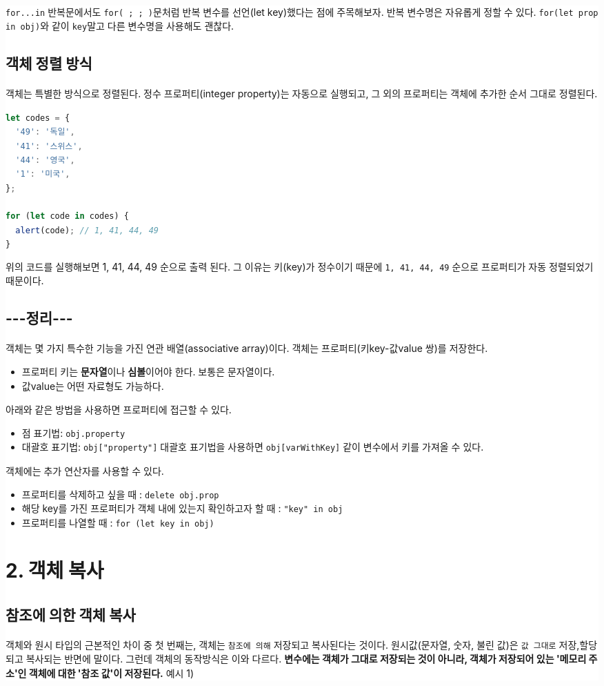 `for...in` 반복문에서도 `for( ; ; )`문처럼 반복 변수를 선언(let key)했다는 점에 주목해보자.
반복 변수명은 자유롭게 정할 수 있다. `for(let prop in obj)`와 같이 `key`말고 다른 변수명을 사용해도 괜찮다.

## 객체 정렬 방식

객체는 특별한 방식으로 정렬된다. 정수 프로퍼티(integer property)는 자동으로 실행되고, 그 외의 프로퍼티는 객체에 추가한 순서 그대로 정렬된다.

```js
let codes = {
  '49': '독일',
  '41': '스위스',
  '44': '영국',
  '1': '미국',
};

for (let code in codes) {
  alert(code); // 1, 41, 44, 49
}
```

위의 코드를 실행해보면 1, 41, 44, 49 순으로 출력 된다. 그 이유는 키(key)가 정수이기 때문에 `1, 41, 44, 49` 순으로 프로퍼티가 자동 정렬되었기 때문이다.

## ---정리---

객체는 몇 가지 특수한 기능을 가진 연관 배열(associative array)이다.
객체는 프로퍼티(키key-값value 쌍)를 저장한다.

- 프로퍼티 키는 **문자열**이나 **심볼**이어야 한다. 보통은 문자열이다.
- 값value는 어떤 자료형도 가능하다.

아래와 같은 방법을 사용하면 프로퍼티에 접근할 수 있다.

- 점 표기법: `obj.property`
- 대괄호 표기법: `obj["property"]`
  대괄호 표기법을 사용하면 `obj[varWithKey]` 같이 변수에서 키를 가져올 수 있다.

객체에는 추가 연산자를 사용할 수 있다.

- 프로퍼티를 삭제하고 싶을 때 : `delete obj.prop`
- 해당 key를 가진 프로퍼티가 객체 내에 있는지 확인하고자 할 때 : `"key" in obj`
- 프로퍼티를 나열할 때 : `for (let key in obj)`

# 2. 객체 복사

## 참조에 의한 객체 복사

객체와 원시 타입의 근본적인 차이 중 첫 번째는, 객체는 `참조에 의해` 저장되고 복사된다는 것이다.
원시값(문자열, 숫자, 불린 값)은 `값 그대로` 저장,할당되고 복사되는 반면에 말이다.
그런데 객체의 동작방식은 이와 다르다.
**변수에는 객체가 그대로 저장되는 것이 아니라, 객체가 저장되어 있는 '메모리 주소'인 객체에 대한 '참조 값'이 저장된다.**
예시 1)


  [car]: 5,